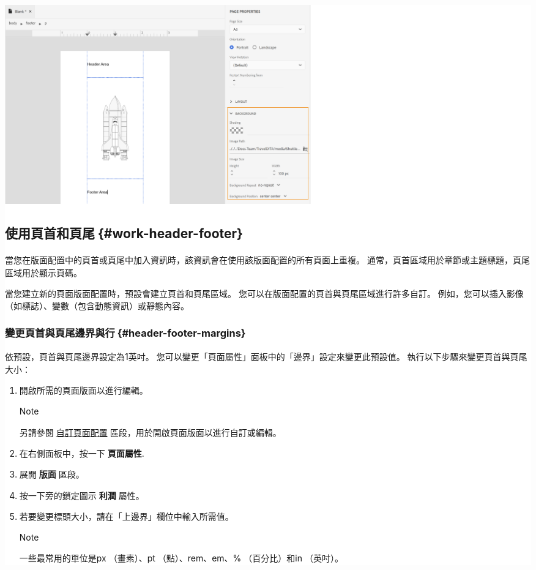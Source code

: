<img src="./assets/background-image.png" width="500">

## 使用頁首和頁尾 {#work-header-footer}

當您在版面配置中的頁首或頁尾中加入資訊時，該資訊會在使用該版面配置的所有頁面上重複。 通常，頁首區域用於章節或主題標題，頁尾區域用於顯示頁碼。

當您建立新的頁面版面配置時，預設會建立頁首和頁尾區域。 您可以在版面配置的頁首與頁尾區域進行許多自訂。 例如，您可以插入影像（如標誌）、變數（包含動態資訊）或靜態內容。

### 變更頁首與頁尾邊界與行 {#header-footer-margins}

依預設，頁首與頁尾邊界設定為1英吋。 您可以變更「頁面屬性」面板中的「邊界」設定來變更此預設值。 執行以下步驟來變更頁首與頁尾大小：

1. 開啟所需的頁面版面以進行編輯。

   >[!NOTE]
   >
   >另請參閱 [自訂頁面配置](components-pdf-template.md#customize-page-layout) 區段，用於開啟頁面版面以進行自訂或編輯。

1. 在右側面板中，按一下 **頁面屬性**.
1. 展開 **版面** 區段。
1. 按一下旁的鎖定圖示 **利潤** 屬性。
1. 若要變更標頭大小，請在「上邊界」欄位中輸入所需值。

   >[!NOTE]
   >
   >一些最常用的單位是px （畫素）、pt （點）、rem、em、% （百分比）和in （英吋）。
